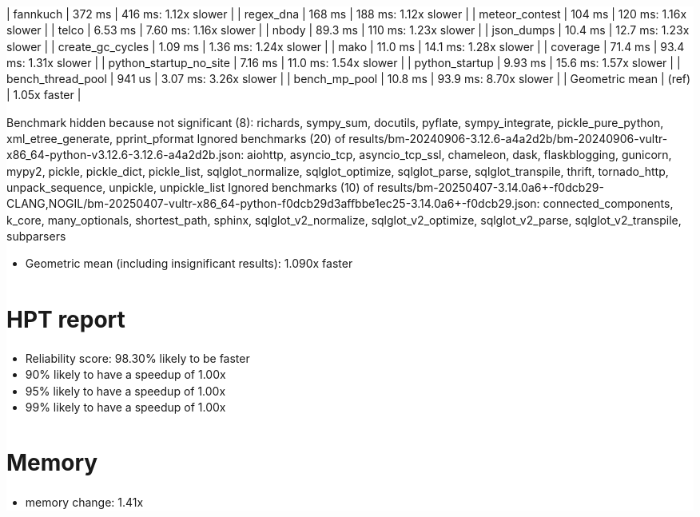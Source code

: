 | fannkuch                   | 372 ms                                                 | 416 ms: 1.12x slower                                                   |
| regex_dna                  | 168 ms                                                 | 188 ms: 1.12x slower                                                   |
| meteor_contest             | 104 ms                                                 | 120 ms: 1.16x slower                                                   |
| telco                      | 6.53 ms                                                | 7.60 ms: 1.16x slower                                                  |
| nbody                      | 89.3 ms                                                | 110 ms: 1.23x slower                                                   |
| json_dumps                 | 10.4 ms                                                | 12.7 ms: 1.23x slower                                                  |
| create_gc_cycles           | 1.09 ms                                                | 1.36 ms: 1.24x slower                                                  |
| mako                       | 11.0 ms                                                | 14.1 ms: 1.28x slower                                                  |
| coverage                   | 71.4 ms                                                | 93.4 ms: 1.31x slower                                                  |
| python_startup_no_site     | 7.16 ms                                                | 11.0 ms: 1.54x slower                                                  |
| python_startup             | 9.93 ms                                                | 15.6 ms: 1.57x slower                                                  |
| bench_thread_pool          | 941 us                                                 | 3.07 ms: 3.26x slower                                                  |
| bench_mp_pool              | 10.8 ms                                                | 93.9 ms: 8.70x slower                                                  |
| Geometric mean             | (ref)                                                  | 1.05x faster                                                           |

Benchmark hidden because not significant (8): richards, sympy_sum, docutils, pyflate, sympy_integrate, pickle_pure_python, xml_etree_generate, pprint_pformat
Ignored benchmarks (20) of results/bm-20240906-3.12.6-a4a2d2b/bm-20240906-vultr-x86_64-python-v3.12.6-3.12.6-a4a2d2b.json: aiohttp, asyncio_tcp, asyncio_tcp_ssl, chameleon, dask, flaskblogging, gunicorn, mypy2, pickle, pickle_dict, pickle_list, sqlglot_normalize, sqlglot_optimize, sqlglot_parse, sqlglot_transpile, thrift, tornado_http, unpack_sequence, unpickle, unpickle_list
Ignored benchmarks (10) of results/bm-20250407-3.14.0a6+-f0dcb29-CLANG,NOGIL/bm-20250407-vultr-x86_64-python-f0dcb29d3affbbe1ec25-3.14.0a6+-f0dcb29.json: connected_components, k_core, many_optionals, shortest_path, sphinx, sqlglot_v2_normalize, sqlglot_v2_optimize, sqlglot_v2_parse, sqlglot_v2_transpile, subparsers

- Geometric mean (including insignificant results): 1.090x faster

# HPT report

- Reliability score: 98.30% likely to be faster
- 90% likely to have a speedup of 1.00x
- 95% likely to have a speedup of 1.00x
- 99% likely to have a speedup of 1.00x

# Memory
- memory change: 1.41x